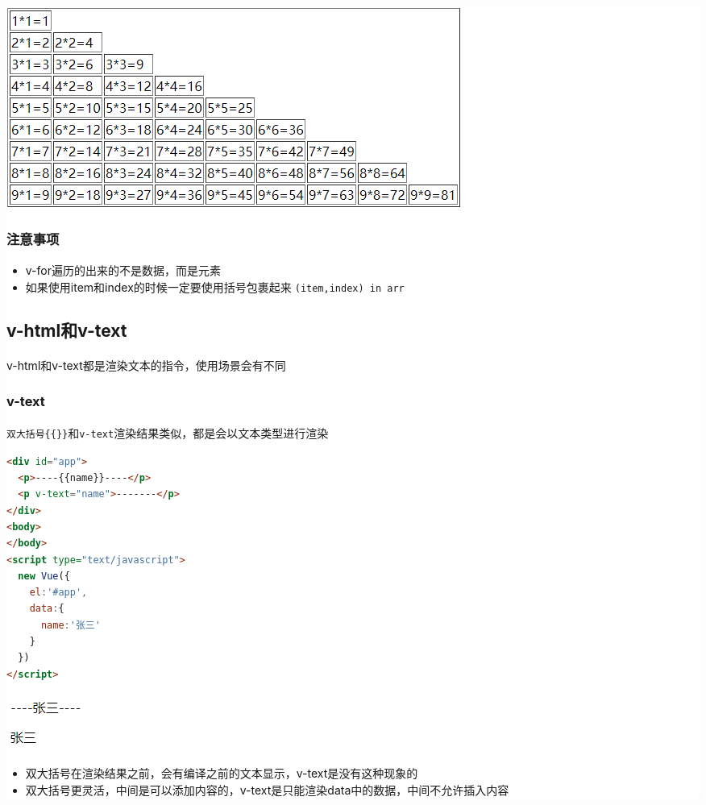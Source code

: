 ![](./image/image_-yBbOocXZI.png)

### 注意事项

-   v-for遍历的出来的不是数据，而是元素
-   如果使用item和index的时候一定要使用括号包裹起来 `(item,index) in arr`

## v-html和v-text

v-html和v-text都是渲染文本的指令，使用场景会有不同

### v-text

`双大括号{{}}`和`v-text`渲染结果类似，都是会以文本类型进行渲染

```html
<div id="app">
  <p>----{{name}}----</p>
  <p v-text="name">-------</p>
</div>
<body>
</body>
<script type="text/javascript">
  new Vue({
    el:'#app',
    data:{
      name:'张三'
    }
  })
</script>
```

![](./image/image_rTCPRdxZIF.png)

-   双大括号在渲染结果之前，会有编译之前的文本显示，v-text是没有这种现象的
-   双大括号更灵活，中间是可以添加内容的，v-text是只能渲染data中的数据，中间不允许插入内容

